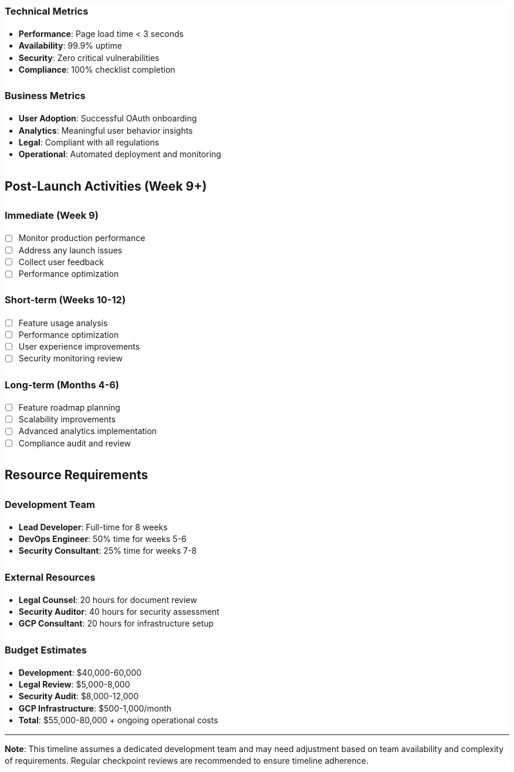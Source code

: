 ### Technical Metrics
- **Performance**: Page load time < 3 seconds
- **Availability**: 99.9% uptime
- **Security**: Zero critical vulnerabilities
- **Compliance**: 100% checklist completion

### Business Metrics
- **User Adoption**: Successful OAuth onboarding
- **Analytics**: Meaningful user behavior insights
- **Legal**: Compliant with all regulations
- **Operational**: Automated deployment and monitoring

## Post-Launch Activities (Week 9+)

### Immediate (Week 9)
- [ ] Monitor production performance
- [ ] Address any launch issues
- [ ] Collect user feedback
- [ ] Performance optimization

### Short-term (Weeks 10-12)
- [ ] Feature usage analysis
- [ ] Performance optimization
- [ ] User experience improvements
- [ ] Security monitoring review

### Long-term (Months 4-6)
- [ ] Feature roadmap planning
- [ ] Scalability improvements
- [ ] Advanced analytics implementation
- [ ] Compliance audit and review

## Resource Requirements

### Development Team
- **Lead Developer**: Full-time for 8 weeks
- **DevOps Engineer**: 50% time for weeks 5-6
- **Security Consultant**: 25% time for weeks 7-8

### External Resources
- **Legal Counsel**: 20 hours for document review
- **Security Auditor**: 40 hours for security assessment
- **GCP Consultant**: 20 hours for infrastructure setup

### Budget Estimates
- **Development**: $40,000-60,000
- **Legal Review**: $5,000-8,000
- **Security Audit**: $8,000-12,000
- **GCP Infrastructure**: $500-1,000/month
- **Total**: $55,000-80,000 + ongoing operational costs

---

**Note**: This timeline assumes a dedicated development team and may need adjustment based on team availability and complexity of requirements. Regular checkpoint reviews are recommended to ensure timeline adherence.

